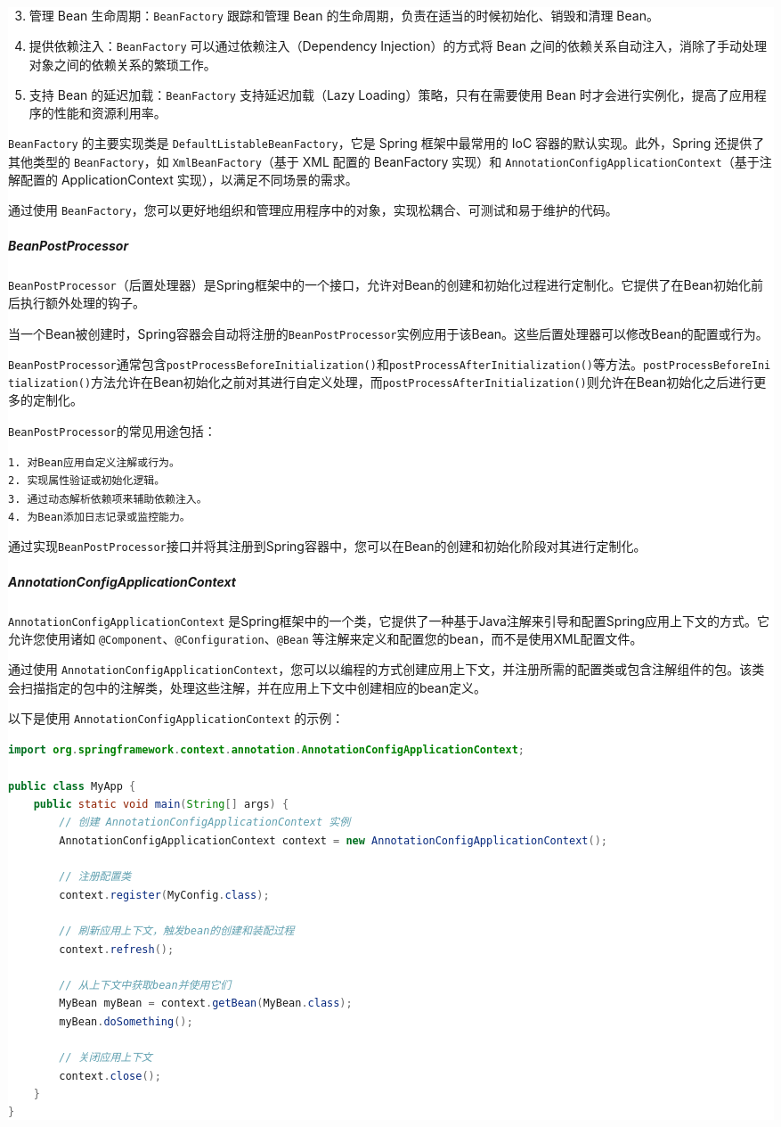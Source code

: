 3. 管理 Bean 生命周期：`BeanFactory` 跟踪和管理 Bean 的生命周期，负责在适当的时候初始化、销毁和清理 Bean。

4. 提供依赖注入：`BeanFactory` 可以通过依赖注入（Dependency Injection）的方式将 Bean 之间的依赖关系自动注入，消除了手动处理对象之间的依赖关系的繁琐工作。

5. 支持 Bean 的延迟加载：`BeanFactory` 支持延迟加载（Lazy Loading）策略，只有在需要使用 Bean 时才会进行实例化，提高了应用程序的性能和资源利用率。

`BeanFactory` 的主要实现类是 `DefaultListableBeanFactory`，它是 Spring 框架中最常用的 IoC 容器的默认实现。此外，Spring 还提供了其他类型的 `BeanFactory`，如 `XmlBeanFactory`（基于 XML 配置的 BeanFactory 实现）和 `AnnotationConfigApplicationContext`（基于注解配置的 ApplicationContext 实现），以满足不同场景的需求。

通过使用 `BeanFactory`，您可以更好地组织和管理应用程序中的对象，实现松耦合、可测试和易于维护的代码。



##### BeanPostProcessor

`BeanPostProcessor`（后置处理器）是Spring框架中的一个接口，允许对Bean的创建和初始化过程进行定制化。它提供了在Bean初始化前后执行额外处理的钩子。

当一个Bean被创建时，Spring容器会自动将注册的`BeanPostProcessor`实例应用于该Bean。这些后置处理器可以修改Bean的配置或行为。

`BeanPostProcessor`通常包含`postProcessBeforeInitialization()`和`postProcessAfterInitialization()`等方法。`postProcessBeforeInitialization()`方法允许在Bean初始化之前对其进行自定义处理，而`postProcessAfterInitialization()`则允许在Bean初始化之后进行更多的定制化。

`BeanPostProcessor`的常见用途包括：

```text
1. 对Bean应用自定义注解或行为。 
2. 实现属性验证或初始化逻辑。 
3. 通过动态解析依赖项来辅助依赖注入。
4. 为Bean添加日志记录或监控能力。
```
通过实现`BeanPostProcessor`接口并将其注册到Spring容器中，您可以在Bean的创建和初始化阶段对其进行定制化。



##### AnnotationConfigApplicationContext

`AnnotationConfigApplicationContext` 是Spring框架中的一个类，它提供了一种基于Java注解来引导和配置Spring应用上下文的方式。它允许您使用诸如 `@Component`、`@Configuration`、`@Bean` 等注解来定义和配置您的bean，而不是使用XML配置文件。

通过使用 `AnnotationConfigApplicationContext`，您可以以编程的方式创建应用上下文，并注册所需的配置类或包含注解组件的包。该类会扫描指定的包中的注解类，处理这些注解，并在应用上下文中创建相应的bean定义。

以下是使用 `AnnotationConfigApplicationContext` 的示例：

```java
import org.springframework.context.annotation.AnnotationConfigApplicationContext;

public class MyApp {
    public static void main(String[] args) {
        // 创建 AnnotationConfigApplicationContext 实例
        AnnotationConfigApplicationContext context = new AnnotationConfigApplicationContext();

        // 注册配置类
        context.register(MyConfig.class);

        // 刷新应用上下文，触发bean的创建和装配过程
        context.refresh();

        // 从上下文中获取bean并使用它们
        MyBean myBean = context.getBean(MyBean.class);
        myBean.doSomething();

        // 关闭应用上下文
        context.close();
    }
}
```
